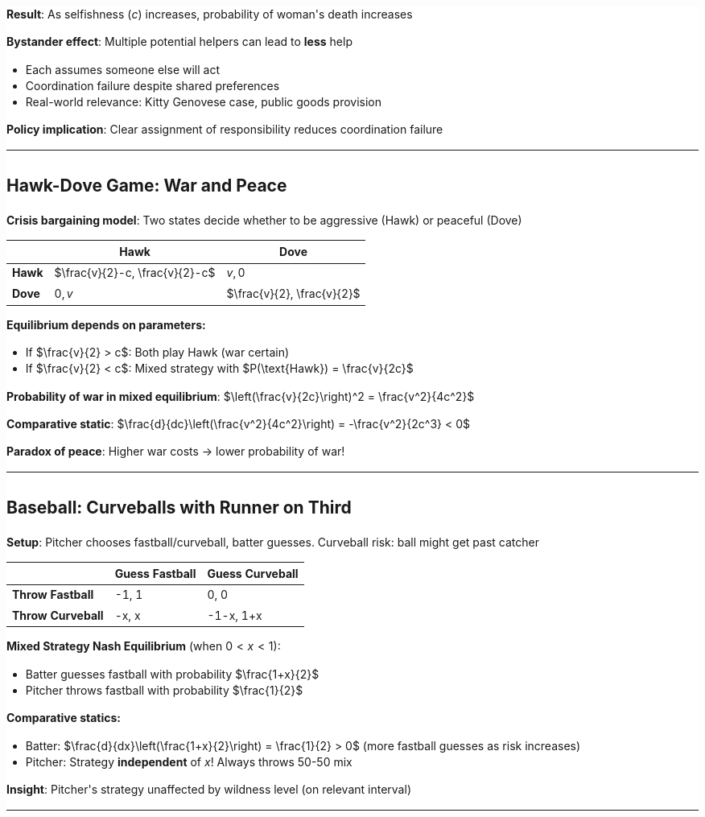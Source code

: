 **Result**: As selfishness ($c$) increases, probability of woman's death increases

**Bystander effect**: Multiple potential helpers can lead to **less** help
- Each assumes someone else will act
- Coordination failure despite shared preferences
- Real-world relevance: Kitty Genovese case, public goods provision

**Policy implication**: Clear assignment of responsibility reduces coordination failure

---

## Hawk-Dove Game: War and Peace

**Crisis bargaining model**: Two states decide whether to be aggressive (Hawk) or peaceful (Dove)

| | Hawk | Dove |
|---|---|---|
| **Hawk** | $\frac{v}{2}-c, \frac{v}{2}-c$ | $v, 0$ |
| **Dove** | $0, v$ | $\frac{v}{2}, \frac{v}{2}$ |

**Equilibrium depends on parameters:**
- If $\frac{v}{2} > c$: Both play Hawk (war certain)
- If $\frac{v}{2} < c$: Mixed strategy with $P(\text{Hawk}) = \frac{v}{2c}$

**Probability of war in mixed equilibrium**: $\left(\frac{v}{2c}\right)^2 = \frac{v^2}{4c^2}$

**Comparative static**: $\frac{d}{dc}\left(\frac{v^2}{4c^2}\right) = -\frac{v^2}{2c^3} < 0$

**Paradox of peace**: Higher war costs → lower probability of war!

---

## Baseball: Curveballs with Runner on Third

**Setup**: Pitcher chooses fastball/curveball, batter guesses. Curveball risk: ball might get past catcher

| | Guess Fastball | Guess Curveball |
|---|---|---|
| **Throw Fastball** | -1, 1 | 0, 0 |
| **Throw Curveball** | -x, x | -1-x, 1+x |

**Mixed Strategy Nash Equilibrium** (when $0 < x < 1$):
- Batter guesses fastball with probability $\frac{1+x}{2}$
- Pitcher throws fastball with probability $\frac{1}{2}$

**Comparative statics:**
- Batter: $\frac{d}{dx}\left(\frac{1+x}{2}\right) = \frac{1}{2} > 0$ (more fastball guesses as risk increases)
- Pitcher: Strategy **independent** of $x$! Always throws 50-50 mix

**Insight**: Pitcher's strategy unaffected by wildness level (on relevant interval)

---
